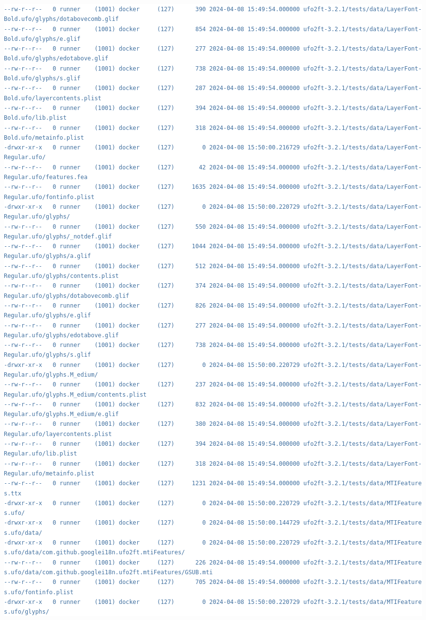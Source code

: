 ```diff
--rw-r--r--   0 runner    (1001) docker     (127)      390 2024-04-08 15:49:54.000000 ufo2ft-3.2.1/tests/data/LayerFont-Bold.ufo/glyphs/dotabovecomb.glif
--rw-r--r--   0 runner    (1001) docker     (127)      854 2024-04-08 15:49:54.000000 ufo2ft-3.2.1/tests/data/LayerFont-Bold.ufo/glyphs/e.glif
--rw-r--r--   0 runner    (1001) docker     (127)      277 2024-04-08 15:49:54.000000 ufo2ft-3.2.1/tests/data/LayerFont-Bold.ufo/glyphs/edotabove.glif
--rw-r--r--   0 runner    (1001) docker     (127)      738 2024-04-08 15:49:54.000000 ufo2ft-3.2.1/tests/data/LayerFont-Bold.ufo/glyphs/s.glif
--rw-r--r--   0 runner    (1001) docker     (127)      287 2024-04-08 15:49:54.000000 ufo2ft-3.2.1/tests/data/LayerFont-Bold.ufo/layercontents.plist
--rw-r--r--   0 runner    (1001) docker     (127)      394 2024-04-08 15:49:54.000000 ufo2ft-3.2.1/tests/data/LayerFont-Bold.ufo/lib.plist
--rw-r--r--   0 runner    (1001) docker     (127)      318 2024-04-08 15:49:54.000000 ufo2ft-3.2.1/tests/data/LayerFont-Bold.ufo/metainfo.plist
-drwxr-xr-x   0 runner    (1001) docker     (127)        0 2024-04-08 15:50:00.216729 ufo2ft-3.2.1/tests/data/LayerFont-Regular.ufo/
--rw-r--r--   0 runner    (1001) docker     (127)       42 2024-04-08 15:49:54.000000 ufo2ft-3.2.1/tests/data/LayerFont-Regular.ufo/features.fea
--rw-r--r--   0 runner    (1001) docker     (127)     1635 2024-04-08 15:49:54.000000 ufo2ft-3.2.1/tests/data/LayerFont-Regular.ufo/fontinfo.plist
-drwxr-xr-x   0 runner    (1001) docker     (127)        0 2024-04-08 15:50:00.220729 ufo2ft-3.2.1/tests/data/LayerFont-Regular.ufo/glyphs/
--rw-r--r--   0 runner    (1001) docker     (127)      550 2024-04-08 15:49:54.000000 ufo2ft-3.2.1/tests/data/LayerFont-Regular.ufo/glyphs/_notdef.glif
--rw-r--r--   0 runner    (1001) docker     (127)     1044 2024-04-08 15:49:54.000000 ufo2ft-3.2.1/tests/data/LayerFont-Regular.ufo/glyphs/a.glif
--rw-r--r--   0 runner    (1001) docker     (127)      512 2024-04-08 15:49:54.000000 ufo2ft-3.2.1/tests/data/LayerFont-Regular.ufo/glyphs/contents.plist
--rw-r--r--   0 runner    (1001) docker     (127)      374 2024-04-08 15:49:54.000000 ufo2ft-3.2.1/tests/data/LayerFont-Regular.ufo/glyphs/dotabovecomb.glif
--rw-r--r--   0 runner    (1001) docker     (127)      826 2024-04-08 15:49:54.000000 ufo2ft-3.2.1/tests/data/LayerFont-Regular.ufo/glyphs/e.glif
--rw-r--r--   0 runner    (1001) docker     (127)      277 2024-04-08 15:49:54.000000 ufo2ft-3.2.1/tests/data/LayerFont-Regular.ufo/glyphs/edotabove.glif
--rw-r--r--   0 runner    (1001) docker     (127)      738 2024-04-08 15:49:54.000000 ufo2ft-3.2.1/tests/data/LayerFont-Regular.ufo/glyphs/s.glif
-drwxr-xr-x   0 runner    (1001) docker     (127)        0 2024-04-08 15:50:00.220729 ufo2ft-3.2.1/tests/data/LayerFont-Regular.ufo/glyphs.M_edium/
--rw-r--r--   0 runner    (1001) docker     (127)      237 2024-04-08 15:49:54.000000 ufo2ft-3.2.1/tests/data/LayerFont-Regular.ufo/glyphs.M_edium/contents.plist
--rw-r--r--   0 runner    (1001) docker     (127)      832 2024-04-08 15:49:54.000000 ufo2ft-3.2.1/tests/data/LayerFont-Regular.ufo/glyphs.M_edium/e.glif
--rw-r--r--   0 runner    (1001) docker     (127)      380 2024-04-08 15:49:54.000000 ufo2ft-3.2.1/tests/data/LayerFont-Regular.ufo/layercontents.plist
--rw-r--r--   0 runner    (1001) docker     (127)      394 2024-04-08 15:49:54.000000 ufo2ft-3.2.1/tests/data/LayerFont-Regular.ufo/lib.plist
--rw-r--r--   0 runner    (1001) docker     (127)      318 2024-04-08 15:49:54.000000 ufo2ft-3.2.1/tests/data/LayerFont-Regular.ufo/metainfo.plist
--rw-r--r--   0 runner    (1001) docker     (127)     1231 2024-04-08 15:49:54.000000 ufo2ft-3.2.1/tests/data/MTIFeatures.ttx
-drwxr-xr-x   0 runner    (1001) docker     (127)        0 2024-04-08 15:50:00.220729 ufo2ft-3.2.1/tests/data/MTIFeatures.ufo/
-drwxr-xr-x   0 runner    (1001) docker     (127)        0 2024-04-08 15:50:00.144729 ufo2ft-3.2.1/tests/data/MTIFeatures.ufo/data/
-drwxr-xr-x   0 runner    (1001) docker     (127)        0 2024-04-08 15:50:00.220729 ufo2ft-3.2.1/tests/data/MTIFeatures.ufo/data/com.github.googlei18n.ufo2ft.mtiFeatures/
--rw-r--r--   0 runner    (1001) docker     (127)      226 2024-04-08 15:49:54.000000 ufo2ft-3.2.1/tests/data/MTIFeatures.ufo/data/com.github.googlei18n.ufo2ft.mtiFeatures/GSUB.mti
--rw-r--r--   0 runner    (1001) docker     (127)      705 2024-04-08 15:49:54.000000 ufo2ft-3.2.1/tests/data/MTIFeatures.ufo/fontinfo.plist
-drwxr-xr-x   0 runner    (1001) docker     (127)        0 2024-04-08 15:50:00.220729 ufo2ft-3.2.1/tests/data/MTIFeatures.ufo/glyphs/
```